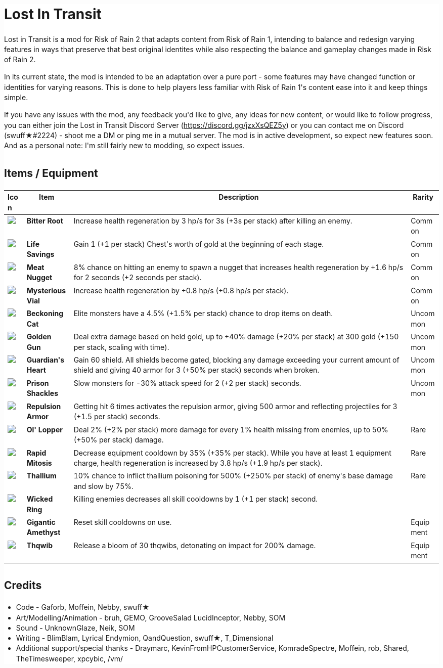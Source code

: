 # Lost In Transit
Lost in Transit is a mod for Risk of Rain 2 that adapts content from Risk of Rain 1, intending to balance and redesign varying features in ways that preserve that best original identites while also respecting the balance and gameplay changes made in Risk of Rain 2.

In its current state, the mod is intended to be an adaptation over a pure port - some features may have changed function or identities for varying reasons. This is done to help players less familiar with Risk of Rain 1's content ease into it and keep things simple. 

If you have any issues with the mod, any feedback you'd like to give, any ideas for new content, or would like to follow progress, you can either join the Lost in Transit Discord Server (https://discord.gg/jzxXsQEZ5y) or you can contact me on Discord (swuff★#2224) - shoot me a DM or ping me in a mutual server. The mod is in active development, so expect new features soon. And as a personal note: I'm still fairly new to modding, so expect issues. 

## Items / Equipment

| Icon | Item | Description | Rarity |
|:-|-|------|-|
|![](https://raw.githubusercontent.com/swuff-star/LostInTransit/master/LIT/Assets/Icons/texIconRootNewer.png) | **Bitter Root** | Increase health regeneration by 3 hp/s for 3s (+3s per stack) after killing an enemy. | Common |
|![](https://raw.githubusercontent.com/swuff-star/LostInTransit/master/LIT/Assets/Icons/texIconSavingsNew.png) | **Life Savings** | Gain 1 (+1 per stack) Chest's worth of gold at the beginning of each stage. | Common |
|![](https://raw.githubusercontent.com/swuff-star/LostInTransit/master/LIT/Assets/Icons/meatnugger.png) | **Meat Nugget** | 8% chance on hitting an enemy to spawn a nugget that increases health regeneration by +1.6 hp/s for 2 seconds (+2 seconds per stack). | Common |
|![](https://raw.githubusercontent.com/swuff-star/LostInTransit/master/LIT/Assets/Icons/mysteriousvial.png) | **Mysterious Vial** | Increase health regeneration by +0.8 hp/s (+0.8 hp/s per stack). | Common |
|![](https://raw.githubusercontent.com/swuff-star/LostInTransit/master/LIT/Assets/Icons/texIconCatNew.png) | **Beckoning Cat** | Elite monsters have a 4.5% (+1.5% per stack) chance to drop items on death. | Uncommon |
|![](https://raw.githubusercontent.com/swuff-star/LostInTransit/master/LIT/Assets/Icons/texIconPickupGoldGun.png) | **Golden Gun** | Deal extra damage based on held gold, up to +40% damage (+20% per stack) at 300 gold (+150 per stack, scaling with time). | Uncommon |
|![](https://raw.githubusercontent.com/swuff-star/LostInTransit/master/LIT/Assets/Icons/texIconguardiansheart%201.png) | **Guardian's Heart** | Gain 60 shield. All shields become gated, blocking any damage exceeding your current amount of shield and giving 40 armor for 3 (+50% per stack) seconds when broken. | Uncommon |
|![](https://raw.githubusercontent.com/swuff-star/LostInTransit/master/LIT/Assets/Icons/texIconShacklesNew.png) | **Prison Shackles** | Slow monsters for -30% attack speed for 2 (+2 per stack) seconds. | Uncommon |
|![](https://raw.githubusercontent.com/swuff-star/LostInTransit/master/LIT/Assets/Icons/texIconArmor.png) | **Repulsion Armor** | Getting hit 6 times activates the repulsion armor, giving 500 armor and reflecting projectiles for 3 (+1.5 per stack) seconds.
|![](https://raw.githubusercontent.com/swuff-star/LostInTransit/master/LIT/Assets/Icons/texLopperNew.png) | **Ol' Lopper** | Deal 2% (+2% per stack) more damage for every 1% health missing from enemies, up to 50% (+50% per stack) damage. | Rare |
|![](https://raw.githubusercontent.com/swuff-star/LostInTransit/master/LIT/Assets/Icons/Mitosis.png) | **Rapid Mitosis** | Decrease equipment cooldown by 35% (+35% per stack). While you have at least 1 equipment charge, health regeneration is increased by 3.8 hp/s (+1.9 hp/s per stack). | Rare |
|![](https://raw.githubusercontent.com/swuff-star/LostInTransit/master/LIT/Assets/Icons/texThallium.png) | **Thallium** | 10% chance to inflict thallium poisoning for 500% (+250% per stack) of enemy's base damage and slow by 75%. | Rare |
|![](https://raw.githubusercontent.com/swuff-star/LostInTransit/master/LIT/Assets/Icons/WickedRing.png) | **Wicked Ring** | Killing enemies decreases all skill cooldowns by 1 (+1 per stack) second. |
|![](https://raw.githubusercontent.com/swuff-star/LostInTransit/master/LIT/Assets/Icons/texIconAmethyst.png) | **Gigantic Amethyst** | Reset skill cooldowns on use. | Equipment |
|![](https://raw.githubusercontent.com/swuff-star/LostInTransit/master/LIT/Assets/Icons/texIconThqwib.png) | **Thqwib** | Release a bloom of 30 thqwibs, detonating on impact for 200% damage. | Equipment |

## Credits
* Code - Gaforb, Moffein, Nebby, swuff★
* Art/Modelling/Animation - bruh, GEMO, GrooveSalad LucidInceptor, Nebby, SOM
* Sound - UnknownGlaze, Neik, SOM
* Writing - BlimBlam, Lyrical Endymion, QandQuestion, swuff★, T_Dimensional
* Additional support/special thanks - Draymarc, KevinFromHPCustomerService, KomradeSpectre, Moffein, rob, Shared, TheTimesweeper, xpcybic, /vm/
